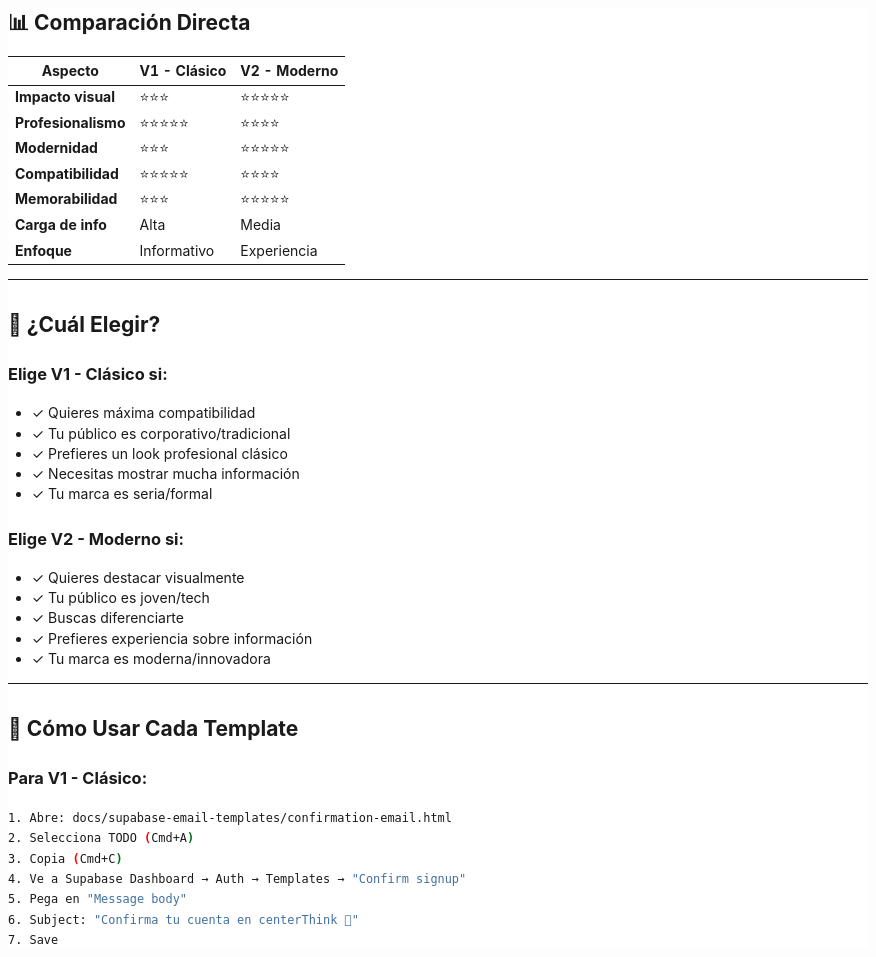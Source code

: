 
## 📊 Comparación Directa

| Aspecto | V1 - Clásico | V2 - Moderno |
|---------|--------------|--------------|
| **Impacto visual** | ⭐⭐⭐ | ⭐⭐⭐⭐⭐ |
| **Profesionalismo** | ⭐⭐⭐⭐⭐ | ⭐⭐⭐⭐ |
| **Modernidad** | ⭐⭐⭐ | ⭐⭐⭐⭐⭐ |
| **Compatibilidad** | ⭐⭐⭐⭐⭐ | ⭐⭐⭐⭐ |
| **Memorabilidad** | ⭐⭐⭐ | ⭐⭐⭐⭐⭐ |
| **Carga de info** | Alta | Media |
| **Enfoque** | Informativo | Experiencia |

---

## 🎯 ¿Cuál Elegir?

### Elige **V1 - Clásico** si:
- ✓ Quieres máxima compatibilidad
- ✓ Tu público es corporativo/tradicional
- ✓ Prefieres un look profesional clásico
- ✓ Necesitas mostrar mucha información
- ✓ Tu marca es seria/formal

### Elige **V2 - Moderno** si:
- ✓ Quieres destacar visualmente
- ✓ Tu público es joven/tech
- ✓ Buscas diferenciarte
- ✓ Prefieres experiencia sobre información
- ✓ Tu marca es moderna/innovadora

---

## 🚀 Cómo Usar Cada Template

### Para V1 - Clásico:
```bash
1. Abre: docs/supabase-email-templates/confirmation-email.html
2. Selecciona TODO (Cmd+A)
3. Copia (Cmd+C)
4. Ve a Supabase Dashboard → Auth → Templates → "Confirm signup"
5. Pega en "Message body"
6. Subject: "Confirma tu cuenta en centerThink 🎉"
7. Save
```
